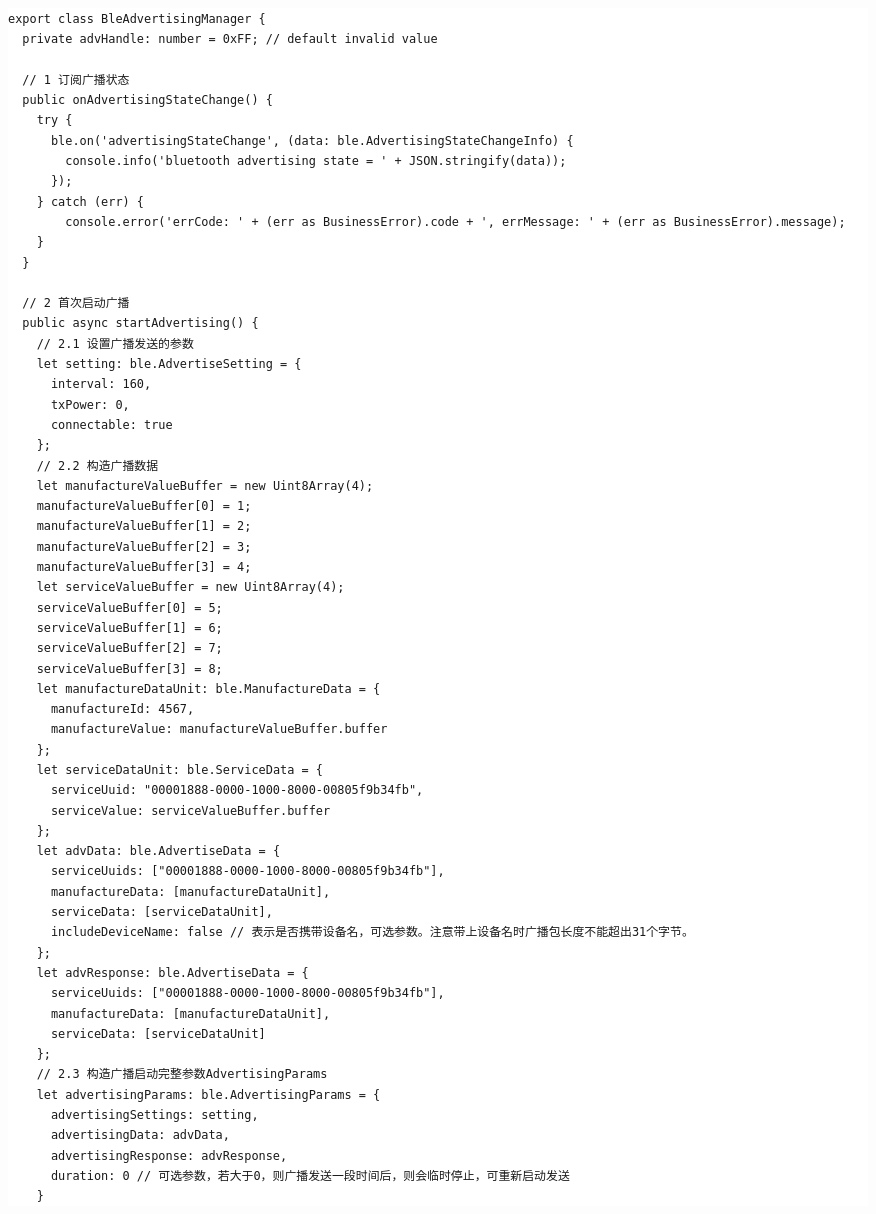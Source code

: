     export class BleAdvertisingManager {
      private advHandle: number = 0xFF; // default invalid value

      // 1 订阅广播状态
      public onAdvertisingStateChange() {
        try {
          ble.on('advertisingStateChange', (data: ble.AdvertisingStateChangeInfo) {
            console.info('bluetooth advertising state = ' + JSON.stringify(data));
          });
        } catch (err) {
            console.error('errCode: ' + (err as BusinessError).code + ', errMessage: ' + (err as BusinessError).message);
        }
      }

      // 2 首次启动广播
      public async startAdvertising() {
        // 2.1 设置广播发送的参数
        let setting: ble.AdvertiseSetting = {
          interval: 160,
          txPower: 0,
          connectable: true
        };
        // 2.2 构造广播数据
        let manufactureValueBuffer = new Uint8Array(4);
        manufactureValueBuffer[0] = 1;
        manufactureValueBuffer[1] = 2;
        manufactureValueBuffer[2] = 3;
        manufactureValueBuffer[3] = 4;
        let serviceValueBuffer = new Uint8Array(4);
        serviceValueBuffer[0] = 5;
        serviceValueBuffer[1] = 6;
        serviceValueBuffer[2] = 7;
        serviceValueBuffer[3] = 8;
        let manufactureDataUnit: ble.ManufactureData = {
          manufactureId: 4567,
          manufactureValue: manufactureValueBuffer.buffer
        };
        let serviceDataUnit: ble.ServiceData = {
          serviceUuid: "00001888-0000-1000-8000-00805f9b34fb",
          serviceValue: serviceValueBuffer.buffer
        };
        let advData: ble.AdvertiseData = {
          serviceUuids: ["00001888-0000-1000-8000-00805f9b34fb"],
          manufactureData: [manufactureDataUnit],
          serviceData: [serviceDataUnit],
          includeDeviceName: false // 表示是否携带设备名，可选参数。注意带上设备名时广播包长度不能超出31个字节。
        };
        let advResponse: ble.AdvertiseData = {
          serviceUuids: ["00001888-0000-1000-8000-00805f9b34fb"],
          manufactureData: [manufactureDataUnit],
          serviceData: [serviceDataUnit]
        };
        // 2.3 构造广播启动完整参数AdvertisingParams
        let advertisingParams: ble.AdvertisingParams = {
          advertisingSettings: setting,
          advertisingData: advData,
          advertisingResponse: advResponse,
          duration: 0 // 可选参数，若大于0，则广播发送一段时间后，则会临时停止，可重新启动发送
        }
